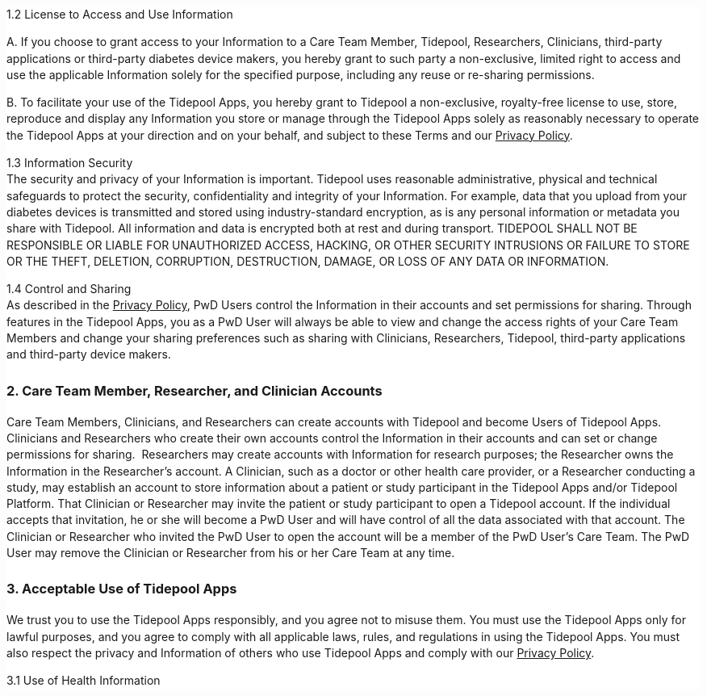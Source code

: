 1.2 License to Access and Use Information  

A. If you choose to grant access to your Information to a Care Team Member, Tidepool, Researchers, Clinicians, third-party applications or third-party diabetes device makers, you hereby grant to such party a non-exclusive, limited right to access and use the applicable Information solely for the specified purpose, including any reuse or re-sharing permissions.

B. To facilitate your use of the Tidepool Apps, you hereby grant to Tidepool a non-exclusive, royalty-free license to use, store, reproduce and display any Information you store or manage through the Tidepool Apps solely as reasonably necessary to operate the Tidepool Apps at your direction and on your behalf, and subject to these Terms and our [Privacy Policy](https://tidepool.org/privacy-policy.html).

1.3 Information Security  
The security and privacy of your Information is important. Tidepool uses reasonable administrative, physical and technical safeguards to protect the security, confidentiality and integrity of your Information. For example, data that you upload from your diabetes devices is transmitted and stored using industry-standard encryption, as is any personal information or metadata you share with Tidepool. All information and data is encrypted both at rest and during transport. TIDEPOOL SHALL NOT BE RESPONSIBLE OR LIABLE FOR UNAUTHORIZED ACCESS, HACKING, OR OTHER SECURITY INTRUSIONS OR FAILURE TO STORE OR THE THEFT, DELETION, CORRUPTION, DESTRUCTION, DAMAGE, OR LOSS OF ANY DATA OR INFORMATION. 

1.4 Control and Sharing  
As described in the [Privacy Policy](https://tidepool.org/privacy-policy.html), PwD Users control the Information in their accounts and set permissions for sharing. Through features in the Tidepool Apps, you as a PwD User will always be able to view and change the access rights of your Care Team Members and change your sharing preferences such as sharing with Clinicians, Researchers, Tidepool, third-party applications and third-party device makers.

### **2. Care Team Member, Researcher, and Clinician Accounts**

Care Team Members, Clinicians, and Researchers can create accounts with Tidepool and become Users of Tidepool Apps.   Clinicians and Researchers who create their own accounts control the Information in their accounts and can set or change permissions for sharing.  Researchers may create accounts with Information for research purposes; the Researcher owns the Information in the Researcher’s account. A Clinician, such as a doctor or other health care provider, or a Researcher conducting a study, may establish an account to store information about a patient or study participant in the Tidepool Apps and/or Tidepool Platform. That Clinician or Researcher may invite the patient or study participant to open a Tidepool account. If the individual accepts that invitation, he or she will become a PwD User and will have control of all the data associated with that account. The Clinician or Researcher who invited the PwD User to open the account will be a member of the PwD User’s Care Team. The PwD User may remove the Clinician or Researcher from his or her Care Team at any time.

### **3. Acceptable Use of Tidepool Apps**

We trust you to use the Tidepool Apps responsibly, and you agree not to misuse them. You must use the Tidepool Apps only for lawful purposes, and you agree to comply with all applicable laws, rules, and regulations in using the Tidepool Apps. You must also respect the privacy and Information of others who use Tidepool Apps and comply with our [Privacy Policy](https://tidepool.org/privacy-policy.html). 

3.1 Use of Health Information  